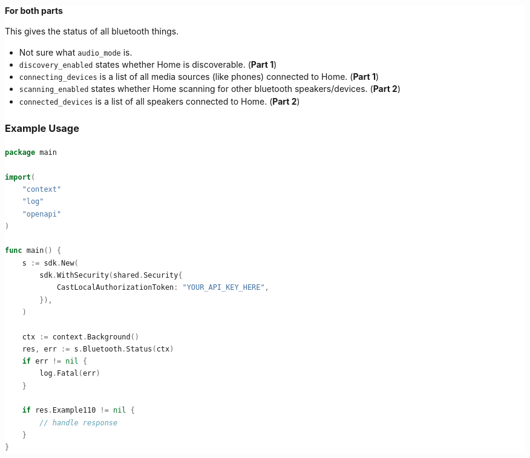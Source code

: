 
**For both parts**

This gives the status of all bluetooth things.
- Not sure what `audio_mode` is.
- `discovery_enabled` states whether Home is discoverable. (**Part 1**)
- `connecting_devices` is a list of all media sources (like phones) connected to Home. (**Part 1**)
- `scanning_enabled` states whether Home scanning for other bluetooth speakers/devices. (**Part 2**)
- `connected_devices` is a list of all speakers connected to Home. (**Part 2**)

### Example Usage

```go
package main

import(
	"context"
	"log"
	"openapi"
)

func main() {
    s := sdk.New(
        sdk.WithSecurity(shared.Security{
            CastLocalAuthorizationToken: "YOUR_API_KEY_HERE",
        }),
    )

    ctx := context.Background()
    res, err := s.Bluetooth.Status(ctx)
    if err != nil {
        log.Fatal(err)
    }

    if res.Example110 != nil {
        // handle response
    }
}
```
